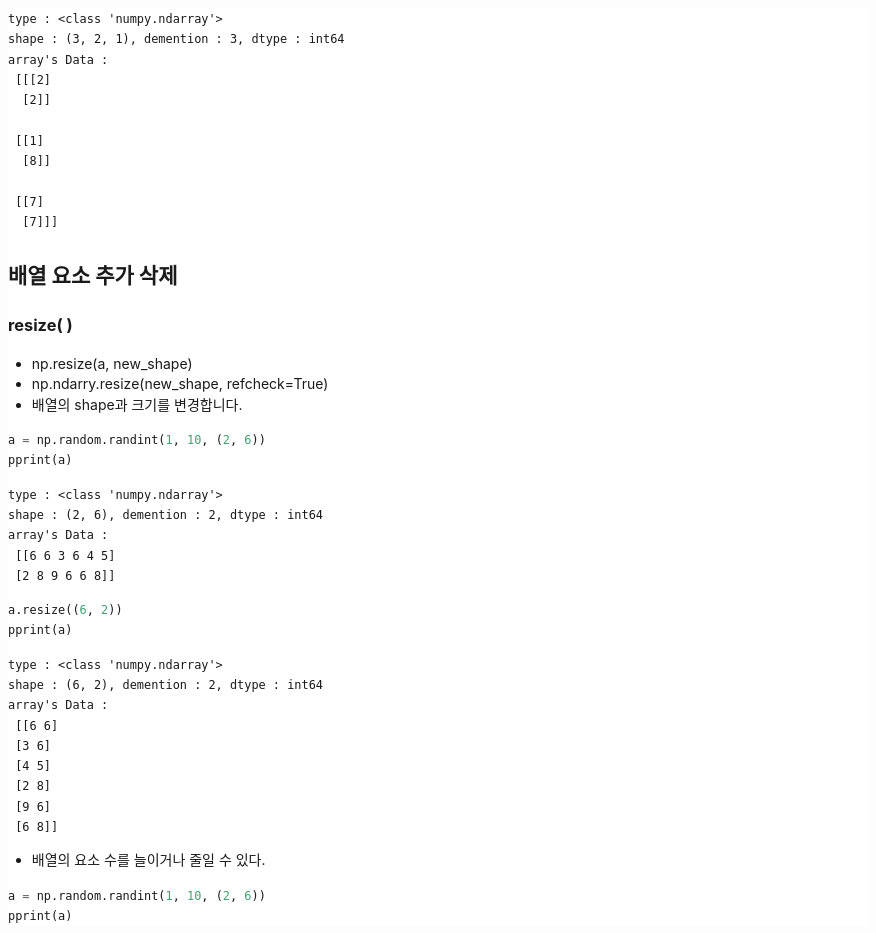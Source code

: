     type : <class 'numpy.ndarray'>
    shape : (3, 2, 1), demention : 3, dtype : int64
    array's Data : 
     [[[2]
      [2]]
    
     [[1]
      [8]]
    
     [[7]
      [7]]]


## 배열 요소 추가 삭제

### resize( )

* np.resize(a, new_shape)
* np.ndarry.resize(new_shape, refcheck=True)
* 배열의 shape과 크기를 변경합니다.



```python
a = np.random.randint(1, 10, (2, 6))
pprint(a)
```

    type : <class 'numpy.ndarray'>
    shape : (2, 6), demention : 2, dtype : int64
    array's Data : 
     [[6 6 3 6 4 5]
     [2 8 9 6 6 8]]



```python
a.resize((6, 2))
pprint(a)
```

    type : <class 'numpy.ndarray'>
    shape : (6, 2), demention : 2, dtype : int64
    array's Data : 
     [[6 6]
     [3 6]
     [4 5]
     [2 8]
     [9 6]
     [6 8]]


* 배열의 요소 수를 늘이거나 줄일 수 있다.


```python
a = np.random.randint(1, 10, (2, 6))
pprint(a)
```
